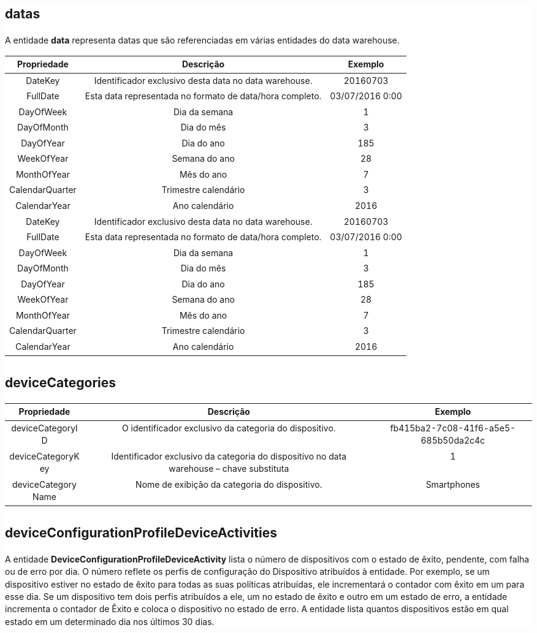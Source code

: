 ## <a name="dates"></a>datas
A entidade **data** representa datas que são referenciadas em várias entidades do data warehouse.

|     Propriedade    |                       Descrição                      |    Exemplo    |
|:---------------:|:------------------------------------------------------:|:-------------:|
| DateKey         | Identificador exclusivo desta data no data warehouse. | 20160703      |
| FullDate        | Esta data representada no formato de data/hora completo.        | 03/07/2016 0:00 |
| DayOfWeek       | Dia da semana                                            | 1             |
| DayOfMonth      | Dia do mês                                           | 3             |
| DayOfYear       | Dia do ano                                            | 185           |
| WeekOfYear      | Semana do ano                                           | 28            |
| MonthOfYear     | Mês do ano                                      | 7             |
| CalendarQuarter | Trimestre calendário                                       | 3             |
| CalendarYear    | Ano calendário                                          | 2016          |
| DateKey         | Identificador exclusivo desta data no data warehouse. | 20160703      |
| FullDate        | Esta data representada no formato de data/hora completo.        | 03/07/2016 0:00 |
| DayOfWeek       | Dia da semana                                            | 1             |
| DayOfMonth      | Dia do mês                                           | 3             |
| DayOfYear       | Dia do ano                                            | 185           |
| WeekOfYear      | Semana do ano                                           | 28            |
| MonthOfYear     | Mês do ano                                      | 7             |
| CalendarQuarter | Trimestre calendário                                       | 3             |
| CalendarYear    | Ano calendário                                          | 2016          |

## <a name="devicecategories"></a>deviceCategories

|      Propriedade      |                                    Descrição                                   |                Exemplo               |
|:------------------:|:--------------------------------------------------------------------------------:|:------------------------------------:|
| deviceCategoryID   | O identificador exclusivo da categoria do dispositivo.                                       | fb415ba2-7c08-41f6-a5e5-685b50da2c4c |
| deviceCategoryKey  | Identificador exclusivo da categoria do dispositivo no data warehouse – chave substituta | 1                                    |
| deviceCategoryName | Nome de exibição da categoria do dispositivo.                                            | Smartphones                          |

## <a name="deviceconfigurationprofiledeviceactivities"></a>deviceConfigurationProfileDeviceActivities
A entidade **DeviceConfigurationProfileDeviceActivity** lista o número de dispositivos com o estado de êxito, pendente, com falha ou de erro por dia. O número reflete os perfis de configuração do Dispositivo atribuídos à entidade. Por exemplo, se um dispositivo estiver no estado de êxito para todas as suas políticas atribuídas, ele incrementará o contador com êxito em um para esse dia. Se um dispositivo tem dois perfis atribuídos a ele, um no estado de êxito e outro em um estado de erro, a entidade incrementa o contador de Êxito e coloca o dispositivo no estado de erro. A entidade lista quantos dispositivos estão em qual estado em um determinado dia nos últimos 30 dias.
